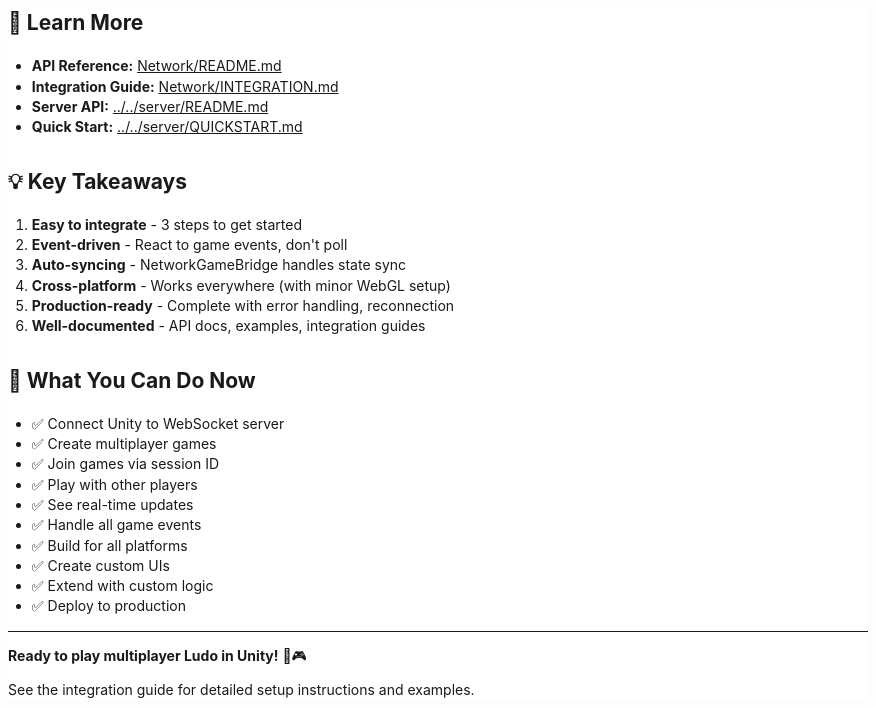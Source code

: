 ## 📖 Learn More

- **API Reference:** [Network/README.md](README.md)
- **Integration Guide:** [Network/INTEGRATION.md](INTEGRATION.md)
- **Server API:** [../../server/README.md](../../server/README.md)
- **Quick Start:** [../../server/QUICKSTART.md](../../server/QUICKSTART.md)

## 💡 Key Takeaways

1. **Easy to integrate** - 3 steps to get started
2. **Event-driven** - React to game events, don't poll
3. **Auto-syncing** - NetworkGameBridge handles state sync
4. **Cross-platform** - Works everywhere (with minor WebGL setup)
5. **Production-ready** - Complete with error handling, reconnection
6. **Well-documented** - API docs, examples, integration guides

## 🎉 What You Can Do Now

- ✅ Connect Unity to WebSocket server
- ✅ Create multiplayer games
- ✅ Join games via session ID
- ✅ Play with other players
- ✅ See real-time updates
- ✅ Handle all game events
- ✅ Build for all platforms
- ✅ Create custom UIs
- ✅ Extend with custom logic
- ✅ Deploy to production

---

**Ready to play multiplayer Ludo in Unity!** 🎲🎮

See the integration guide for detailed setup instructions and examples.
